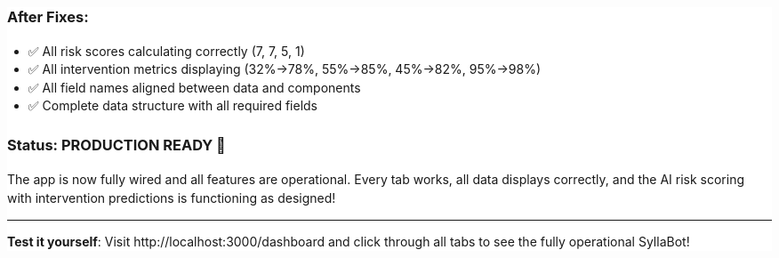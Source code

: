 ### After Fixes:
- ✅ All risk scores calculating correctly (7, 7, 5, 1)
- ✅ All intervention metrics displaying (32%→78%, 55%→85%, 45%→82%, 95%→98%)
- ✅ All field names aligned between data and components
- ✅ Complete data structure with all required fields

### **Status: PRODUCTION READY** 🎉

The app is now fully wired and all features are operational. Every tab works, all data displays correctly, and the AI risk scoring with intervention predictions is functioning as designed!

---

**Test it yourself**: Visit http://localhost:3000/dashboard and click through all tabs to see the fully operational SyllaBot!
